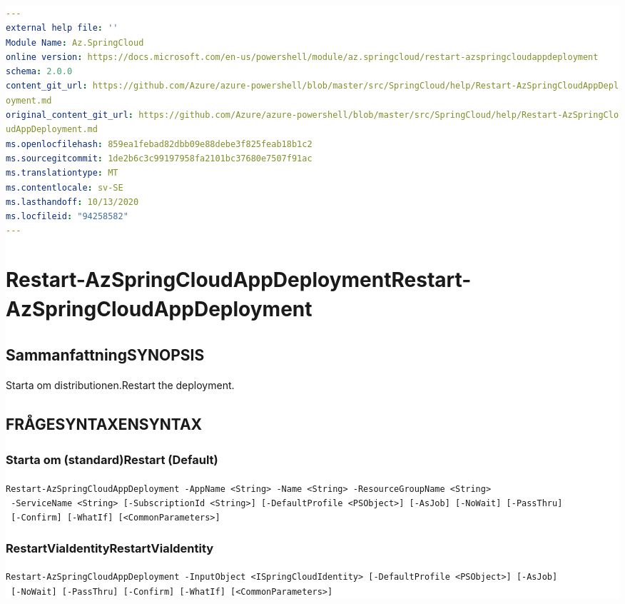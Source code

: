 ```yaml
---
external help file: ''
Module Name: Az.SpringCloud
online version: https://docs.microsoft.com/en-us/powershell/module/az.springcloud/restart-azspringcloudappdeployment
schema: 2.0.0
content_git_url: https://github.com/Azure/azure-powershell/blob/master/src/SpringCloud/help/Restart-AzSpringCloudAppDeployment.md
original_content_git_url: https://github.com/Azure/azure-powershell/blob/master/src/SpringCloud/help/Restart-AzSpringCloudAppDeployment.md
ms.openlocfilehash: 859ea1febad82dbb09e88debe3f825feab18b1c2
ms.sourcegitcommit: 1de2b6c3c99197958fa2101bc37680e7507f91ac
ms.translationtype: MT
ms.contentlocale: sv-SE
ms.lasthandoff: 10/13/2020
ms.locfileid: "94258582"
---
```

# <span data-ttu-id="c999a-101">Restart-AzSpringCloudAppDeployment</span><span class="sxs-lookup"><span data-stu-id="c999a-101">Restart-AzSpringCloudAppDeployment</span></span>

## <span data-ttu-id="c999a-102">Sammanfattning</span><span class="sxs-lookup"><span data-stu-id="c999a-102">SYNOPSIS</span></span>
<span data-ttu-id="c999a-103">Starta om distributionen.</span><span class="sxs-lookup"><span data-stu-id="c999a-103">Restart the deployment.</span></span>

## <span data-ttu-id="c999a-104">FRÅGESYNTAXEN</span><span class="sxs-lookup"><span data-stu-id="c999a-104">SYNTAX</span></span>

### <span data-ttu-id="c999a-105">Starta om (standard)</span><span class="sxs-lookup"><span data-stu-id="c999a-105">Restart (Default)</span></span>
```
Restart-AzSpringCloudAppDeployment -AppName <String> -Name <String> -ResourceGroupName <String>
 -ServiceName <String> [-SubscriptionId <String>] [-DefaultProfile <PSObject>] [-AsJob] [-NoWait] [-PassThru]
 [-Confirm] [-WhatIf] [<CommonParameters>]
```

### <span data-ttu-id="c999a-106">RestartViaIdentity</span><span class="sxs-lookup"><span data-stu-id="c999a-106">RestartViaIdentity</span></span>
```
Restart-AzSpringCloudAppDeployment -InputObject <ISpringCloudIdentity> [-DefaultProfile <PSObject>] [-AsJob]
 [-NoWait] [-PassThru] [-Confirm] [-WhatIf] [<CommonParameters>]
```
